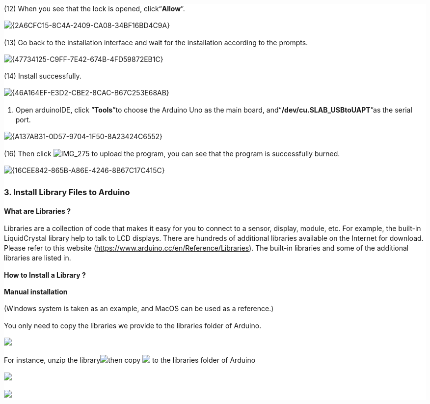 (12) When you see that the lock is opened, click“**Allow**”.

![{2A6CFC15-8C4A-2409-CA08-34BF16BD4C9A}](media/250a1cbb7f93fc2a572944bea9fe5494.jpeg)

(13) Go back to the installation interface and wait for the installation
according to the prompts.

![{47734125-C9FF-7E42-674B-4FD59872EB1C}](media/0da6d0d4296d6e3de0b30dfd3c615265.jpeg)

(14) Install successfully.

![{46A164EF-E3D2-CBE2-8CAC-B67C253E68AB}](media/7cca827fe946096f228797dadce10661.jpeg)

1.  Open arduinoIDE, click ”**Tools**”to choose the Arduino Uno as the main
    board, and“**/dev/cu.SLAB_USBtoUAPT**”as the serial port.

![{A137AB31-0D57-9704-1F50-8A23424C6552}](media/607c04e130d93839efb5228623ae0656.jpeg)

(16) Then click ![IMG_275](media/9c9158a5d49baa740ea2f0048f655017.png) to upload
the program, you can see that the program is successfully burned.

![{16CEE842-865B-A86E-4246-8B67C17C415C}](media/16cee842865ba86e42468b67c17c415c.png)

### **3. Install Library Files to Arduino**

**What are Libraries ?**

Libraries are a collection of code that makes it easy for you to connect to a
sensor, display, module, etc. For example, the built-in LiquidCrystal library
help to talk to LCD displays. There are hundreds of additional libraries
available on the Internet for download. Please refer to this website
(https://www.arduino.cc/en/Reference/Libraries). The built-in libraries and some
of the additional libraries are listed in.

**How to Install a Library ?**

 **Manual installation**

(Windows system is taken as an example, and MacOS can be used as a reference.)

You only need to copy the libraries we provide to the libraries folder of
Arduino.

![](media/9c06b570e82819bba387b2b974fcaa9d.png)

For instance, unzip the
library![](media/b234b8e038e8ce14c516593d2905648e.png)then copy
![](media/989700e2b87411889342f2280bcefc0f.png) to the libraries folder of
Arduino

![](media/346d3a1d775659c11ec8711220e5702e.png)

![](media/e33e5d4ac1aa60be897f1eed1bbdce2d.png)
